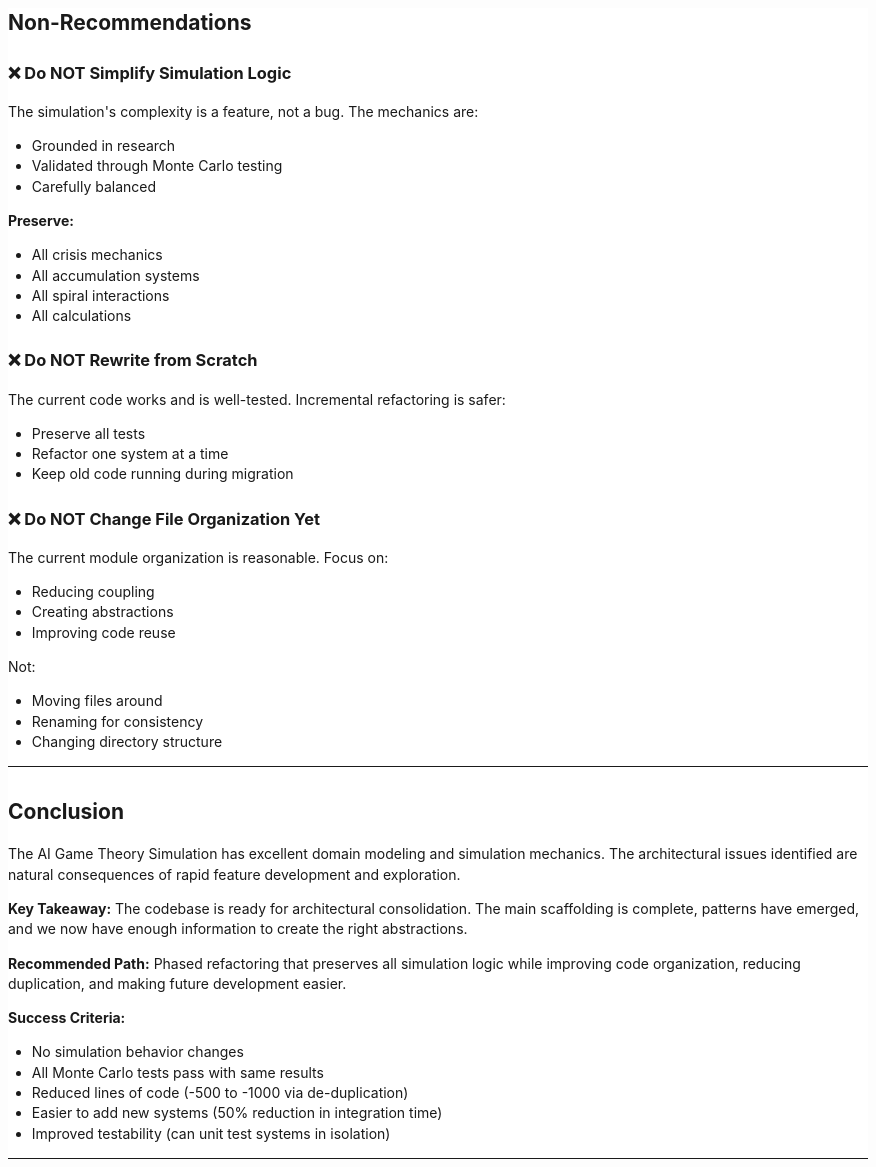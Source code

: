 ## Non-Recommendations

### ❌ Do NOT Simplify Simulation Logic

The simulation's complexity is a feature, not a bug. The mechanics are:
- Grounded in research
- Validated through Monte Carlo testing
- Carefully balanced

**Preserve:**
- All crisis mechanics
- All accumulation systems
- All spiral interactions
- All calculations

### ❌ Do NOT Rewrite from Scratch

The current code works and is well-tested. Incremental refactoring is safer:
- Preserve all tests
- Refactor one system at a time
- Keep old code running during migration

### ❌ Do NOT Change File Organization Yet

The current module organization is reasonable. Focus on:
- Reducing coupling
- Creating abstractions
- Improving code reuse

Not:
- Moving files around
- Renaming for consistency
- Changing directory structure

---

## Conclusion

The AI Game Theory Simulation has excellent domain modeling and simulation mechanics. The architectural issues identified are natural consequences of rapid feature development and exploration.

**Key Takeaway:** The codebase is ready for architectural consolidation. The main scaffolding is complete, patterns have emerged, and we now have enough information to create the right abstractions.

**Recommended Path:** Phased refactoring that preserves all simulation logic while improving code organization, reducing duplication, and making future development easier.

**Success Criteria:**
- No simulation behavior changes
- All Monte Carlo tests pass with same results
- Reduced lines of code (-500 to -1000 via de-duplication)
- Easier to add new systems (50% reduction in integration time)
- Improved testability (can unit test systems in isolation)

---